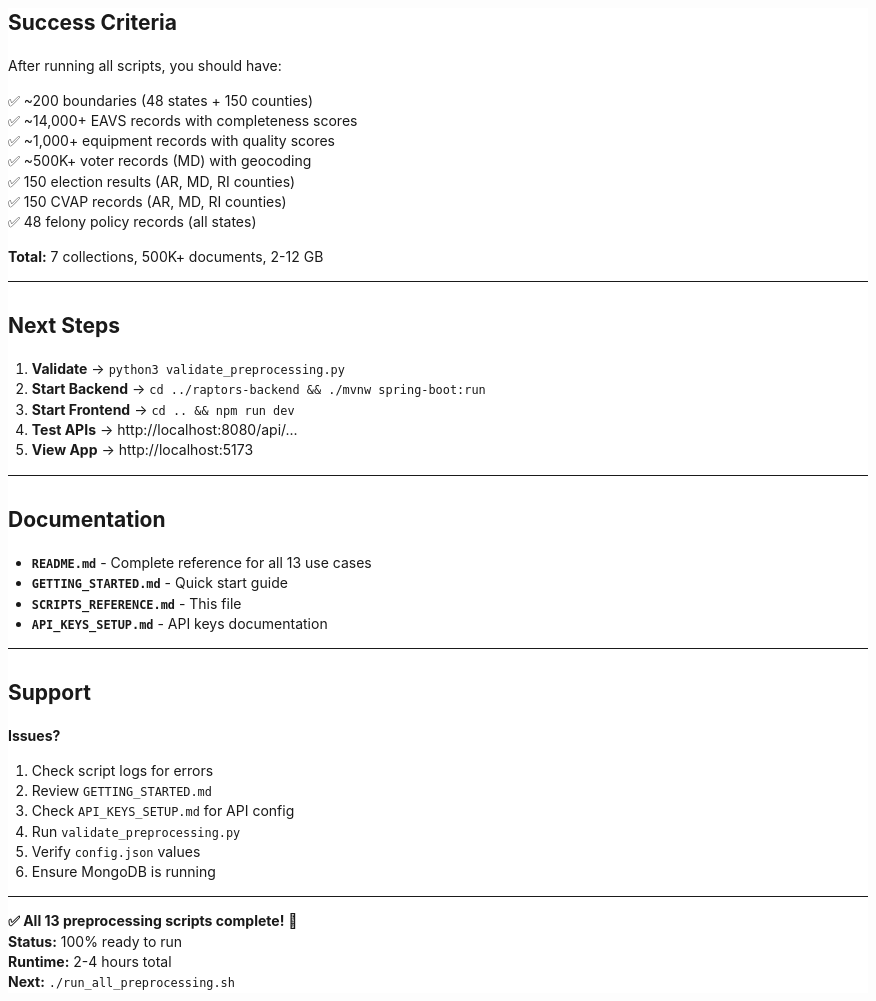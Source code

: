 
## Success Criteria

After running all scripts, you should have:

✅ ~200 boundaries (48 states + 150 counties)  
✅ ~14,000+ EAVS records with completeness scores  
✅ ~1,000+ equipment records with quality scores  
✅ ~500K+ voter records (MD) with geocoding  
✅ 150 election results (AR, MD, RI counties)  
✅ 150 CVAP records (AR, MD, RI counties)  
✅ 48 felony policy records (all states)  

**Total:** 7 collections, 500K+ documents, 2-12 GB

---

## Next Steps

1. **Validate** → `python3 validate_preprocessing.py`
2. **Start Backend** → `cd ../raptors-backend && ./mvnw spring-boot:run`
3. **Start Frontend** → `cd .. && npm run dev`
4. **Test APIs** → http://localhost:8080/api/...
5. **View App** → http://localhost:5173

---

## Documentation

- **`README.md`** - Complete reference for all 13 use cases
- **`GETTING_STARTED.md`** - Quick start guide
- **`SCRIPTS_REFERENCE.md`** - This file
- **`API_KEYS_SETUP.md`** - API keys documentation

---

## Support

**Issues?**
1. Check script logs for errors
2. Review `GETTING_STARTED.md`
3. Check `API_KEYS_SETUP.md` for API config
4. Run `validate_preprocessing.py`
5. Verify `config.json` values
6. Ensure MongoDB is running

---

**✅ All 13 preprocessing scripts complete!** 🎉  
**Status:** 100% ready to run  
**Runtime:** 2-4 hours total  
**Next:** `./run_all_preprocessing.sh`
